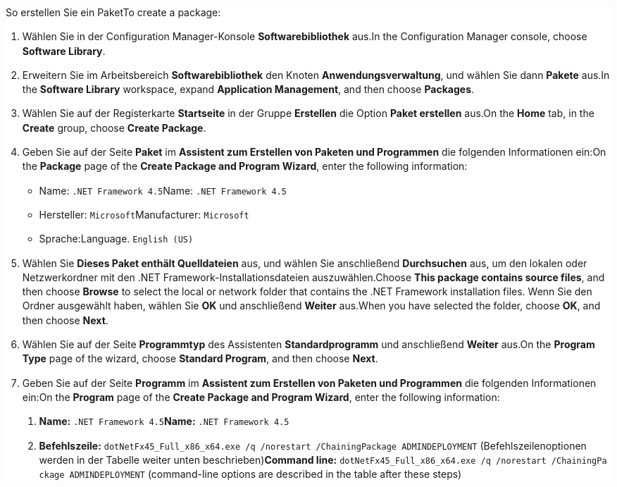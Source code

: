  <span data-ttu-id="c0a83-160">So erstellen Sie ein Paket</span><span class="sxs-lookup"><span data-stu-id="c0a83-160">To create a package:</span></span>  
  
1.  <span data-ttu-id="c0a83-161">Wählen Sie in der Configuration Manager-Konsole **Softwarebibliothek** aus.</span><span class="sxs-lookup"><span data-stu-id="c0a83-161">In the Configuration Manager console, choose **Software Library**.</span></span>  
  
2.  <span data-ttu-id="c0a83-162">Erweitern Sie im Arbeitsbereich **Softwarebibliothek** den Knoten **Anwendungsverwaltung**, und wählen Sie dann **Pakete** aus.</span><span class="sxs-lookup"><span data-stu-id="c0a83-162">In the **Software Library** workspace, expand **Application Management**, and then choose **Packages**.</span></span>  
  
3.  <span data-ttu-id="c0a83-163">Wählen Sie auf der Registerkarte **Startseite** in der Gruppe **Erstellen** die Option **Paket erstellen** aus.</span><span class="sxs-lookup"><span data-stu-id="c0a83-163">On the **Home** tab, in the **Create** group, choose **Create Package**.</span></span>  
  
4.  <span data-ttu-id="c0a83-164">Geben Sie auf der Seite **Paket** im **Assistent zum Erstellen von Paketen und Programmen** die folgenden Informationen ein:</span><span class="sxs-lookup"><span data-stu-id="c0a83-164">On the **Package** page of the **Create Package and Program Wizard**, enter the following information:</span></span>  
  
    -   <span data-ttu-id="c0a83-165">Name: `.NET Framework 4.5`</span><span class="sxs-lookup"><span data-stu-id="c0a83-165">Name: `.NET Framework 4.5`</span></span>  
  
    -   <span data-ttu-id="c0a83-166">Hersteller: `Microsoft`</span><span class="sxs-lookup"><span data-stu-id="c0a83-166">Manufacturer: `Microsoft`</span></span>  
  
    -   <span data-ttu-id="c0a83-167">Sprache:</span><span class="sxs-lookup"><span data-stu-id="c0a83-167">Language.</span></span> `English (US)`  
  
5.  <span data-ttu-id="c0a83-168">Wählen Sie **Dieses Paket enthält Quelldateien** aus, und wählen Sie anschließend **Durchsuchen** aus, um den lokalen oder Netzwerkordner mit den .NET Framework-Installationsdateien auszuwählen.</span><span class="sxs-lookup"><span data-stu-id="c0a83-168">Choose **This package contains source files**, and then choose **Browse** to select the local or network folder that contains the .NET Framework installation files.</span></span> <span data-ttu-id="c0a83-169">Wenn Sie den Ordner ausgewählt haben, wählen Sie **OK** und anschließend **Weiter** aus.</span><span class="sxs-lookup"><span data-stu-id="c0a83-169">When you have selected the folder, choose **OK**, and then choose **Next**.</span></span>  
  
6.  <span data-ttu-id="c0a83-170">Wählen Sie auf der Seite **Programmtyp** des Assistenten **Standardprogramm** und anschließend **Weiter** aus.</span><span class="sxs-lookup"><span data-stu-id="c0a83-170">On the **Program Type** page of the wizard, choose **Standard Program**, and then choose **Next**.</span></span>  
  
7.  <span data-ttu-id="c0a83-171">Geben Sie auf der Seite **Programm** im **Assistent zum Erstellen von Paketen und Programmen** die folgenden Informationen ein:</span><span class="sxs-lookup"><span data-stu-id="c0a83-171">On the **Program** page of the **Create Package and Program Wizard**, enter the following information:</span></span>  
  
    1.  <span data-ttu-id="c0a83-172">**Name:** `.NET Framework 4.5`</span><span class="sxs-lookup"><span data-stu-id="c0a83-172">**Name:** `.NET Framework 4.5`</span></span>  
  
    2.  <span data-ttu-id="c0a83-173">**Befehlszeile:** `dotNetFx45_Full_x86_x64.exe /q /norestart /ChainingPackage ADMINDEPLOYMENT` (Befehlszeilenoptionen werden in der Tabelle weiter unten beschrieben)</span><span class="sxs-lookup"><span data-stu-id="c0a83-173">**Command line:** `dotNetFx45_Full_x86_x64.exe /q /norestart /ChainingPackage ADMINDEPLOYMENT` (command-line options are described in the table after these steps)</span></span>  
  